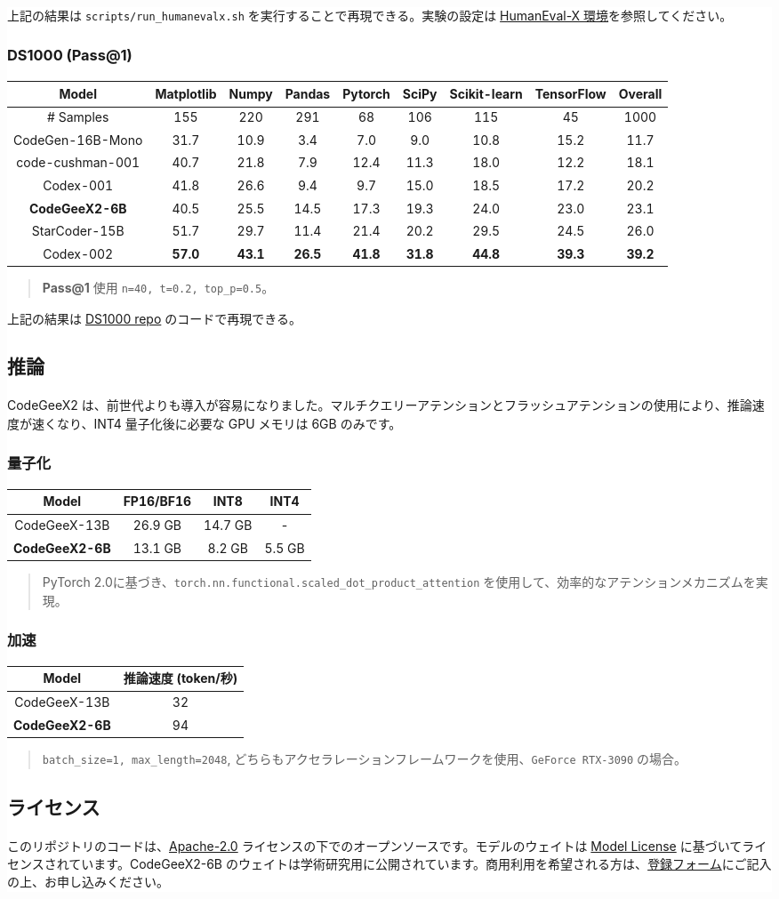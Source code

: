 上記の結果は `scripts/run_humanevalx.sh` を実行することで再現できる。実験の設定は [HumanEval-X 環境](https://github.com/THUDM/CodeGeeX/blob/main/codegeex/benchmark/README_zh.md)を参照してください。

### DS1000 (Pass@1)

| **Model**            | **Matplotlib** | **Numpy** | **Pandas** | **Pytorch** | **SciPy** | **Scikit-learn** | **TensorFlow** | **Overall** |
| :--------------: | :------------: | :-------: | :--------: | :---------: | :-------: | :--------------: | :------------: | :---------: |
| \# Samples       | 155            | 220       | 291        | 68          | 106       | 115              | 45             | 1000        |
| CodeGen-16B-Mono | 31\.7          | 10\.9     | 3\.4       | 7\.0        | 9\.0      | 10\.8            | 15\.2          | 11\.7       |
| code-cushman-001 | 40\.7          | 21\.8     | 7\.9       | 12\.4       | 11\.3     | 18\.0            | 12\.2          | 18\.1       |
| Codex-001        | 41\.8          | 26\.6     | 9\.4       | 9\.7        | 15\.0     | 18\.5            | 17\.2          | 20\.2       |
| **CodeGeeX2-6B** | 40\.5          | 25\.5     | 14\.5      | 17\.3       | 19\.3     | 24\.0            | 23\.0          | 23\.1       |
| StarCoder-15B    | 51\.7          | 29\.7     | 11\.4      | 21\.4       | 20\.2     | 29\.5            | 24\.5          | 26\.0       |
| Codex-002        | **57\.0**      | **43\.1** | **26\.5**  | **41\.8**   | **31\.8** | **44\.8**        | **39\.3**      | **39\.2**   |
> **Pass@1** 使用 `n=40, t=0.2, top_p=0.5`。

上記の結果は [DS1000 repo](https://github.com/HKUNLP/DS-1000.git) のコードで再現できる。

## 推論

CodeGeeX2 は、前世代よりも導入が容易になりました。マルチクエリーアテンションとフラッシュアテンションの使用により、推論速度が速くなり、INT4 量子化後に必要な GPU メモリは 6GB のみです。

### 量子化

| **Model**        | FP16/BF16 | INT8    | INT4   |
| :--------------: | :-------: | :-----: | :----: |
| CodeGeeX-13B     | 26\.9 GB   | 14\.7 GB | -      |
| **CodeGeeX2-6B** | 13\.1 GB  | 8\.2 GB  | 5\.5 GB |
> PyTorch 2.0に基づき、`torch.nn.functional.scaled_dot_product_attention` を使用して、効率的なアテンションメカニズムを実現。

### 加速

| **Model**        | **推論速度 (token/秒)** |
| :--------------: | :-------------: |
| CodeGeeX-13B     | 32              |
| **CodeGeeX2-6B** | 94              |
> `batch_size=1, max_length=2048`, どちらもアクセラレーションフレームワークを使用、`GeForce RTX-3090` の場合。

## ライセンス

このリポジトリのコードは、[Apache-2.0](https://www.apache.org/licenses/LICENSE-2.0) ライセンスの下でのオープンソースです。モデルのウェイトは [Model License](MODEL_LICENSE) に基づいてライセンスされています。CodeGeeX2-6B のウェイトは学術研究用に公開されています。商用利用を希望される方は、[登録フォーム](https://open.bigmodel.cn/mla/form?mcode=CodeGeeX2-6B)にご記入の上、お申し込みください。
